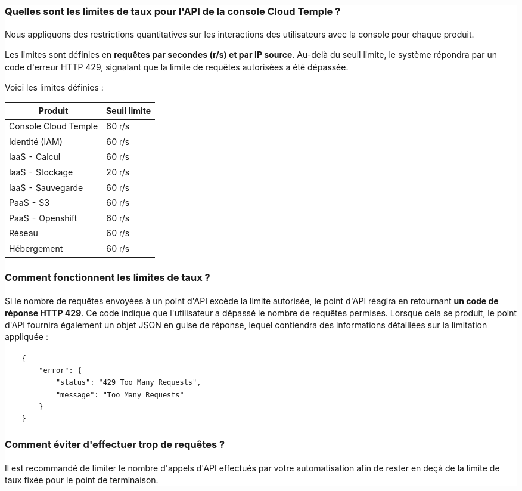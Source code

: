 ### Quelles sont les limites de taux pour l'API de la console Cloud Temple ?

Nous appliquons des restrictions quantitatives sur les interactions des utilisateurs avec la console
pour chaque produit.

Les limites sont définies en __requêtes par secondes (r/s) et par IP source__. Au-delà du seuil limite, le système répondra
par un code d'erreur HTTP 429, signalant que la limite de requêtes autorisées a été dépassée.

Voici les limites définies :

| Produit              | Seuil limite |
|----------------------|--------------|
| Console Cloud Temple | 60 r/s       |
| Identité (IAM)       | 60 r/s       |
| IaaS - Calcul        | 60 r/s       |
| IaaS - Stockage      | 20 r/s       |
| IaaS - Sauvegarde    | 60 r/s       |
| PaaS - S3            | 60 r/s       |
| PaaS - Openshift     | 60 r/s       |
| Réseau               | 60 r/s       |
| Hébergement          | 60 r/s       |

### Comment fonctionnent les limites de taux ?

Si le nombre de requêtes envoyées à un point d'API excède la limite autorisée, le point d'API réagira en retournant
__un code de réponse HTTP 429__. Ce code indique que l'utilisateur a dépassé le nombre de requêtes permises.
Lorsque cela se produit, le point d'API fournira également un objet JSON en guise de réponse,
lequel contiendra des informations détaillées sur la limitation appliquée :
```
    {
        "error": {
            "status": "429 Too Many Requests",
            "message": "Too Many Requests"
        }
    }
```
### Comment éviter d'effectuer trop de requêtes ?

Il est recommandé de limiter le nombre d'appels d'API effectués par votre automatisation afin de rester en deçà
de la limite de taux fixée pour le point de terminaison.
